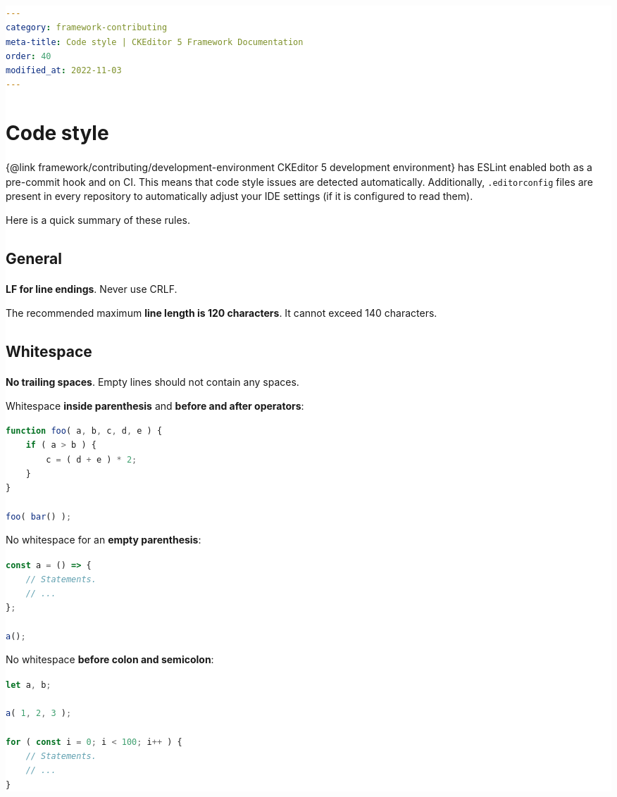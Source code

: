 ```yaml
---
category: framework-contributing
meta-title: Code style | CKEditor 5 Framework Documentation
order: 40
modified_at: 2022-11-03
---
```


# Code style

{@link framework/contributing/development-environment CKEditor&nbsp;5 development environment} has ESLint enabled both as a pre-commit hook and on CI. This means that code style issues are detected automatically. Additionally, `.editorconfig` files are present in every repository to automatically adjust your IDE settings (if it is configured to read them).

Here is a quick summary of these rules.

## General

**LF for line endings**. Never use CRLF.

The recommended maximum **line length is 120 characters**. It cannot exceed 140 characters.

## Whitespace

**No trailing spaces**. Empty lines should not contain any spaces.

Whitespace **inside parenthesis** and **before and after operators**:

```js
function foo( a, b, c, d, e ) {
	if ( a > b ) {
		c = ( d + e ) * 2;
	}
}

foo( bar() );
```

No whitespace for an **empty parenthesis**:

```js
const a = () => {
	// Statements.
	// ...
};

a();
```

No whitespace **before colon and semicolon**:

```js
let a, b;

a( 1, 2, 3 );

for ( const i = 0; i < 100; i++ ) {
	// Statements.
	// ...
}
```

